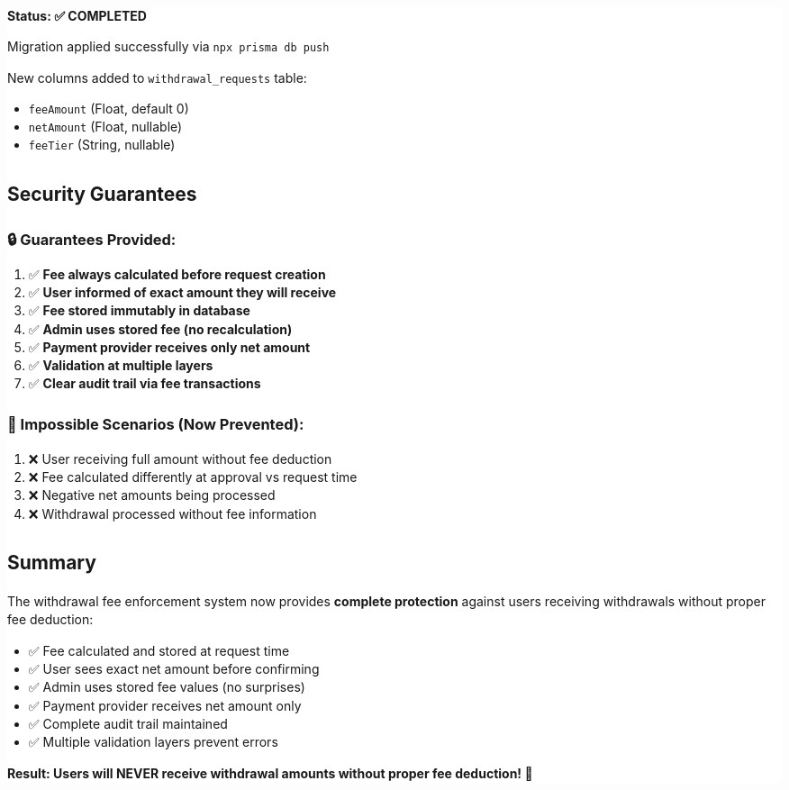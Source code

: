 **Status: ✅ COMPLETED**

Migration applied successfully via `npx prisma db push`

New columns added to `withdrawal_requests` table:
- `feeAmount` (Float, default 0)
- `netAmount` (Float, nullable)
- `feeTier` (String, nullable)

## Security Guarantees

### 🔒 Guarantees Provided:

1. ✅ **Fee always calculated before request creation**
2. ✅ **User informed of exact amount they will receive**
3. ✅ **Fee stored immutably in database**
4. ✅ **Admin uses stored fee (no recalculation)**
5. ✅ **Payment provider receives only net amount**
6. ✅ **Validation at multiple layers**
7. ✅ **Clear audit trail via fee transactions**

### 🚫 Impossible Scenarios (Now Prevented):

1. ❌ User receiving full amount without fee deduction
2. ❌ Fee calculated differently at approval vs request time
3. ❌ Negative net amounts being processed
4. ❌ Withdrawal processed without fee information

## Summary

The withdrawal fee enforcement system now provides **complete protection** against users receiving withdrawals without proper fee deduction:

- ✅ Fee calculated and stored at request time
- ✅ User sees exact net amount before confirming
- ✅ Admin uses stored fee values (no surprises)
- ✅ Payment provider receives net amount only
- ✅ Complete audit trail maintained
- ✅ Multiple validation layers prevent errors

**Result: Users will NEVER receive withdrawal amounts without proper fee deduction! 🎉**
